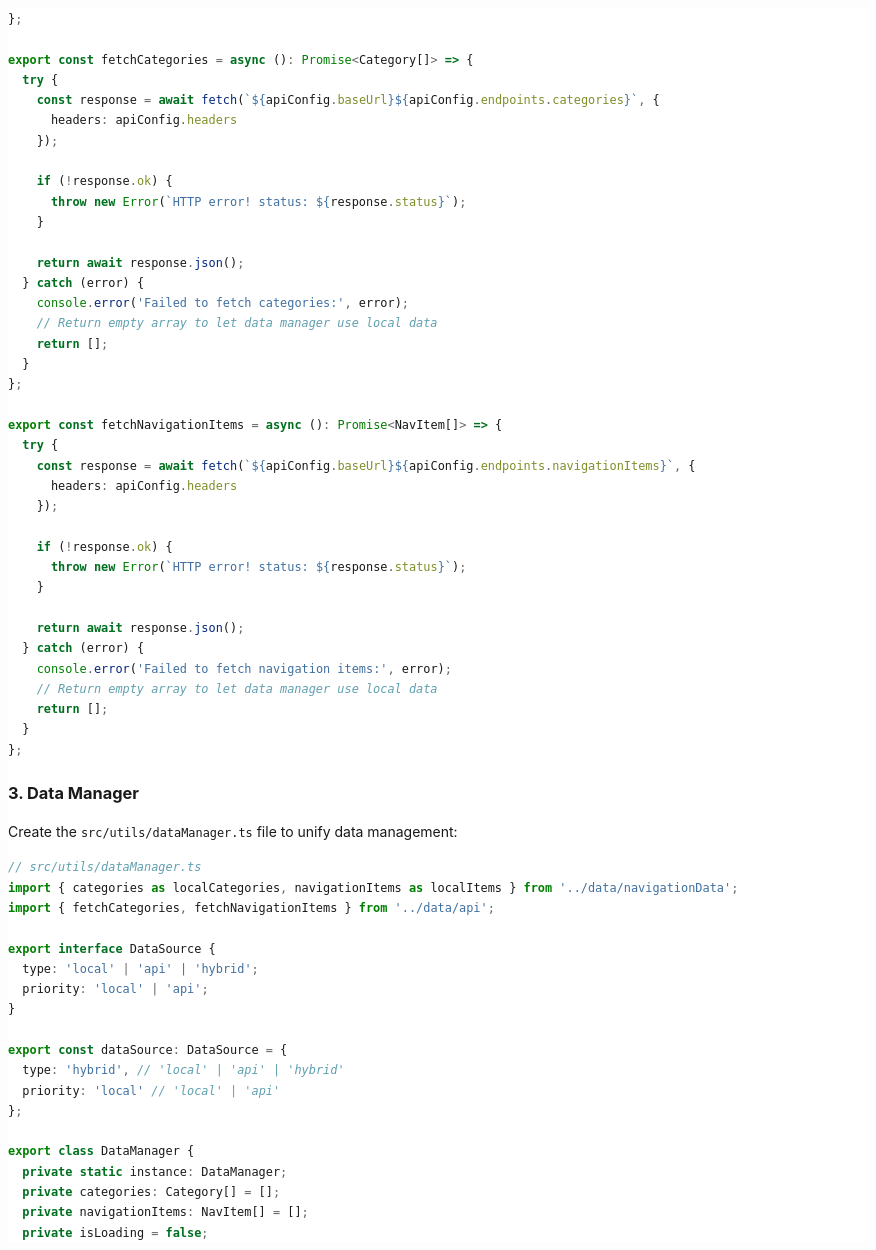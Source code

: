 ```typescript
};

export const fetchCategories = async (): Promise<Category[]> => {
  try {
    const response = await fetch(`${apiConfig.baseUrl}${apiConfig.endpoints.categories}`, {
      headers: apiConfig.headers
    });
    
    if (!response.ok) {
      throw new Error(`HTTP error! status: ${response.status}`);
    }
    
    return await response.json();
  } catch (error) {
    console.error('Failed to fetch categories:', error);
    // Return empty array to let data manager use local data
    return [];
  }
};

export const fetchNavigationItems = async (): Promise<NavItem[]> => {
  try {
    const response = await fetch(`${apiConfig.baseUrl}${apiConfig.endpoints.navigationItems}`, {
      headers: apiConfig.headers
    });
    
    if (!response.ok) {
      throw new Error(`HTTP error! status: ${response.status}`);
    }
    
    return await response.json();
  } catch (error) {
    console.error('Failed to fetch navigation items:', error);
    // Return empty array to let data manager use local data
    return [];
  }
};
```

### 3. Data Manager

Create the `src/utils/dataManager.ts` file to unify data management:

```typescript
// src/utils/dataManager.ts
import { categories as localCategories, navigationItems as localItems } from '../data/navigationData';
import { fetchCategories, fetchNavigationItems } from '../data/api';

export interface DataSource {
  type: 'local' | 'api' | 'hybrid';
  priority: 'local' | 'api';
}

export const dataSource: DataSource = {
  type: 'hybrid', // 'local' | 'api' | 'hybrid'
  priority: 'local' // 'local' | 'api'
};

export class DataManager {
  private static instance: DataManager;
  private categories: Category[] = [];
  private navigationItems: NavItem[] = [];
  private isLoading = false;
```